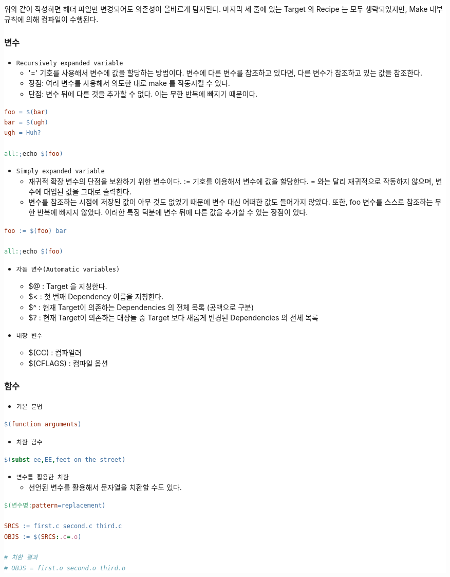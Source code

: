위와 같이 작성하면 헤더 파일만 변경되어도 의존성이 올바르게 탐지된다. 마지막 세 줄에 있는 Target 의 Recipe 는 모두 생략되었지만, Make 내부 규칙에 의해 컴파일이 수행된다.

### 변수

 - `Recursively expanded variable`
    - '=' 기호를 사용해서 변수에 값을 할당하는 방법이다. 변수에 다른 변수를 참조하고 있다면, 다른 변수가 참조하고 있는 값을 참조한다. 
    - 장점: 여러 변수를 사용해서 의도한 대로 make 를 작동시킬 수 있다.
    - 단점: 변수 뒤에 다른 것을 추가할 수 없다. 이는 무한 반복에 빠지기 때문이다. 
```makefile
foo = $(bar)
bar = $(ugh)
ugh = Huh?

all:;echo $(foo)
```

 - `Simply expanded variable`
    - 재귀적 확장 변수의 단점을 보완하기 위한 변수이다. := 기호를 이용해서 변수에 값을 할당한다. = 와는 달리 재귀적으로 작동하지 않으며, 변수에 대입된 값을 그대로 출력한다.
    - 변수를 참조하는 시점에 저장된 값이 아무 것도 없었기 때문에 변수 대신 어떠한 값도 들어가지 않았다. 또한, foo 변수를 스스로 참조하는 무한 반복에 빠지지 않았다. 이러한 특징 덕분에 변수 뒤에 다른 값을 추가할 수 있는 장점이 있다.
```makefile
foo := $(foo) bar

all:;echo $(foo)
```

 - `자동 변수(Automatic variables)`
    - $@ : Target 을 지칭한다.
    - $< : 첫 번째 Dependency 이름을 지칭한다.
    - $^ : 현재 Target이 의존하는 Dependencies 의 전체 목록 (공백으로 구분)
    - $? : 현재 Target이 의존하는 대상들 중 Target 보다 새롭게 변경된 Dependencies 의 전체 목록

 - `내장 변수`
    - $(CC) : 컴파일러
    - $(CFLAGS) : 컴파일 옵션

### 함수

 - `기본 문법`
```makefile
$(function arguments)
```

 - `치환 함수`
```makefile
$(subst ee,EE,feet on the street)
```

 - `변수를 활용한 치환`
    - 선언된 변수를 활용해서 문자열을 치환할 수도 있다.
```makefile
$(변수명:pattern=replacement)

SRCS := first.c second.c third.c
OBJS := $(SRCS:.c=.o)

# 치환 결과
# OBJS = first.o second.o third.o
```
